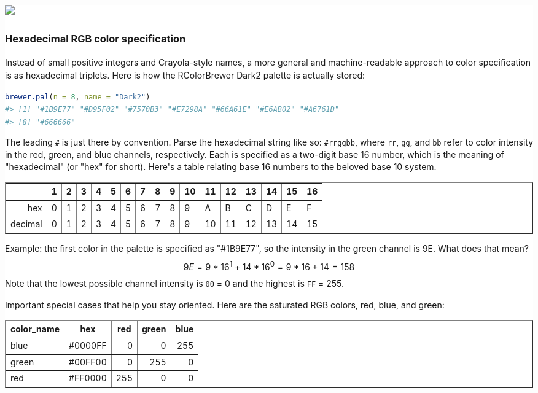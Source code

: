 ![](https://raw.githubusercontent.com/sjmgarnier/viridis/master/img/sample2.png)

### Hexadecimal RGB color specification

Instead of small positive integers and Crayola-style names, a more general and machine-readable approach to color specification is as hexadecimal triplets. Here is how the RColorBrewer Dark2 palette is actually stored:


```r
brewer.pal(n = 8, name = "Dark2")
#> [1] "#1B9E77" "#D95F02" "#7570B3" "#E7298A" "#66A61E" "#E6AB02" "#A6761D"
#> [8] "#666666"
```

The leading `#` is just there by convention. Parse the hexadecimal string like so: `#rrggbb`, where `rr`, `gg`, and `bb` refer to color intensity in the red, green, and blue channels, respectively. Each is specified as a two-digit base 16 number, which is the meaning of "hexadecimal" (or "hex" for short). Here's a table relating base 16 numbers to the beloved base 10 system.





<table border=1>
<tr> <th>  </th> <th> 1 </th> <th> 2 </th> <th> 3 </th> <th> 4 </th> <th> 5 </th> <th> 6 </th> <th> 7 </th> <th> 8 </th> <th> 9 </th> <th> 10 </th> <th> 11 </th> <th> 12 </th> <th> 13 </th> <th> 14 </th> <th> 15 </th> <th> 16 </th>  </tr>
  <tr> <td align="right"> hex </td> <td> 0 </td> <td> 1 </td> <td> 2 </td> <td> 3 </td> <td> 4 </td> <td> 5 </td> <td> 6 </td> <td> 7 </td> <td> 8 </td> <td> 9 </td> <td> A </td> <td> B </td> <td> C </td> <td> D </td> <td> E </td> <td> F </td> </tr>
  <tr> <td align="right"> decimal </td> <td> 0 </td> <td> 1 </td> <td> 2 </td> <td> 3 </td> <td> 4 </td> <td> 5 </td> <td> 6 </td> <td> 7 </td> <td> 8 </td> <td> 9 </td> <td> 10 </td> <td> 11 </td> <td> 12 </td> <td> 13 </td> <td> 14 </td> <td> 15 </td> </tr>
   </table>

Example: the first color in the palette is specified as "#1B9E77", so the intensity in the green channel is 9E. What does that mean?
$$
9E = 9 * 16^1 + 14 * 16^0 = 9 * 16 + 14 = 158
$$
Note that the lowest possible channel intensity is `00` = 0 and the highest is `FF` = 255.

Important special cases that help you stay oriented. Here are the saturated RGB colors, red, blue, and green:





<table border=1>
<tr> <th> color_name </th> <th> hex </th> <th> red </th> <th> green </th> <th> blue </th>  </tr>
  <tr> <td> blue </td> <td> #0000FF </td> <td align="right"> 0 </td> <td align="right"> 0 </td> <td align="right"> 255 </td> </tr>
  <tr> <td> green </td> <td> #00FF00 </td> <td align="right"> 0 </td> <td align="right"> 255 </td> <td align="right"> 0 </td> </tr>
  <tr> <td> red </td> <td> #FF0000 </td> <td align="right"> 255 </td> <td align="right"> 0 </td> <td align="right"> 0 </td> </tr>
   </table>
